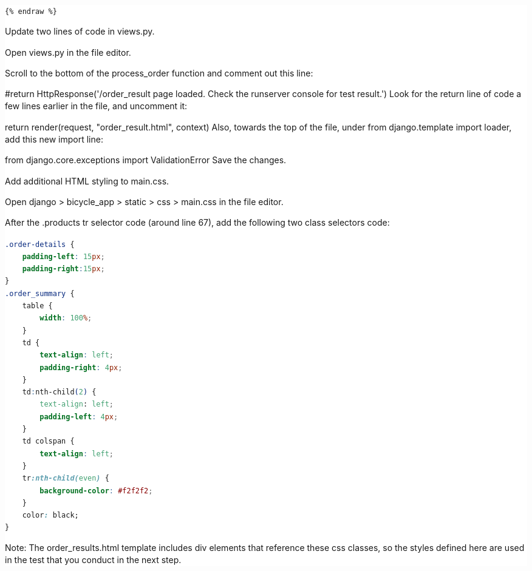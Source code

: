 ```django
{% endraw %}
```

Update two lines of code in views.py.

Open views.py in the file editor.

Scroll to the bottom of the process_order function and comment out this line:


#return HttpResponse('/order_result page loaded. Check the runserver console for test result.') 
Look for the return line of code a few lines earlier in the file, and uncomment it:


return render(request, "order_result.html", context)
Also, towards the top of the file, under from django.template import loader, add this new import line:


from django.core.exceptions import ValidationError
Save the changes.

Add additional HTML styling to main.css.

Open django > bicycle_app > static > css > main.css in the file editor.

After the .products tr selector code (around line 67), add the following two class selectors code:

```css
.order-details {
    padding-left: 15px;
    padding-right:15px;
}
.order_summary {
    table {
        width: 100%;
    }
    td { 
        text-align: left; 
        padding-right: 4px;
    }
    td:nth-child(2) { 
        text-align: left; 
        padding-left: 4px;
    }
    td colspan {
        text-align: left;
    }
    tr:nth-child(even) {
        background-color: #f2f2f2;
    }
    color: black;
}
```

 Note: The order_results.html template includes div elements that reference these css classes, so the styles defined here are used in the test that you conduct in the next step.
